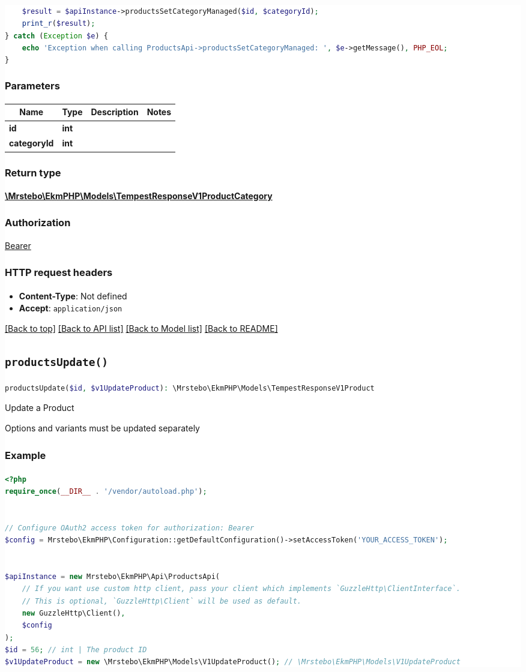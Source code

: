```php
    $result = $apiInstance->productsSetCategoryManaged($id, $categoryId);
    print_r($result);
} catch (Exception $e) {
    echo 'Exception when calling ProductsApi->productsSetCategoryManaged: ', $e->getMessage(), PHP_EOL;
}
```

### Parameters

Name | Type | Description  | Notes
------------- | ------------- | ------------- | -------------
 **id** | **int**|  |
 **categoryId** | **int**|  |

### Return type

[**\Mrstebo\EkmPHP\Models\TempestResponseV1ProductCategory**](../Model/TempestResponseV1ProductCategory.md)

### Authorization

[Bearer](../../README.md#Bearer)

### HTTP request headers

- **Content-Type**: Not defined
- **Accept**: `application/json`

[[Back to top]](#) [[Back to API list]](../../README.md#endpoints)
[[Back to Model list]](../../README.md#models)
[[Back to README]](../../README.md)

## `productsUpdate()`

```php
productsUpdate($id, $v1UpdateProduct): \Mrstebo\EkmPHP\Models\TempestResponseV1Product
```

Update a Product

Options and variants must be updated separately

### Example

```php
<?php
require_once(__DIR__ . '/vendor/autoload.php');


// Configure OAuth2 access token for authorization: Bearer
$config = Mrstebo\EkmPHP\Configuration::getDefaultConfiguration()->setAccessToken('YOUR_ACCESS_TOKEN');


$apiInstance = new Mrstebo\EkmPHP\Api\ProductsApi(
    // If you want use custom http client, pass your client which implements `GuzzleHttp\ClientInterface`.
    // This is optional, `GuzzleHttp\Client` will be used as default.
    new GuzzleHttp\Client(),
    $config
);
$id = 56; // int | The product ID
$v1UpdateProduct = new \Mrstebo\EkmPHP\Models\V1UpdateProduct(); // \Mrstebo\EkmPHP\Models\V1UpdateProduct

```